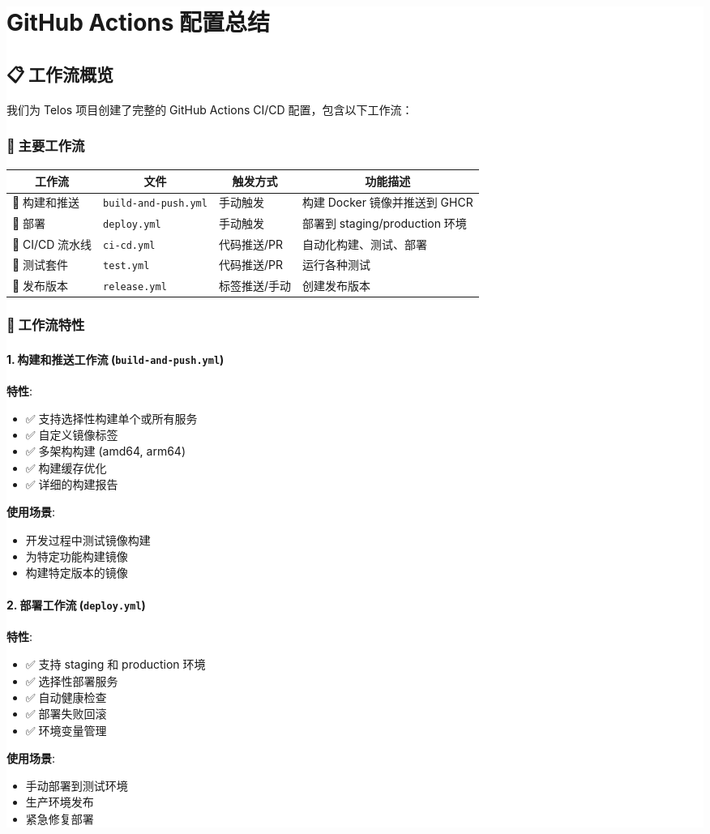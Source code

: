 # GitHub Actions 配置总结

## 📋 工作流概览

我们为 Telos 项目创建了完整的 GitHub Actions CI/CD 配置，包含以下工作流：

### 🔄 主要工作流

| 工作流          | 文件                 | 触发方式      | 功能描述                       |
| --------------- | -------------------- | ------------- | ------------------------------ |
| 🐳 构建和推送   | `build-and-push.yml` | 手动触发      | 构建 Docker 镜像并推送到 GHCR  |
| 🚀 部署         | `deploy.yml`         | 手动触发      | 部署到 staging/production 环境 |
| 🔄 CI/CD 流水线 | `ci-cd.yml`          | 代码推送/PR   | 自动化构建、测试、部署         |
| 🧪 测试套件     | `test.yml`           | 代码推送/PR   | 运行各种测试                   |
| 🚀 发布版本     | `release.yml`        | 标签推送/手动 | 创建发布版本                   |

### 🎯 工作流特性

#### 1. 构建和推送工作流 (`build-and-push.yml`)

**特性**:

- ✅ 支持选择性构建单个或所有服务
- ✅ 自定义镜像标签
- ✅ 多架构构建 (amd64, arm64)
- ✅ 构建缓存优化
- ✅ 详细的构建报告

**使用场景**:

- 开发过程中测试镜像构建
- 为特定功能构建镜像
- 构建特定版本的镜像

#### 2. 部署工作流 (`deploy.yml`)

**特性**:

- ✅ 支持 staging 和 production 环境
- ✅ 选择性部署服务
- ✅ 自动健康检查
- ✅ 部署失败回滚
- ✅ 环境变量管理

**使用场景**:

- 手动部署到测试环境
- 生产环境发布
- 紧急修复部署
